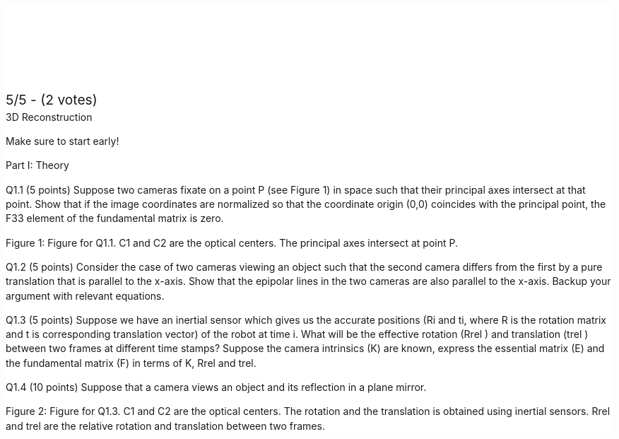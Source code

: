 <div class="kksr-stars-active" style="width: 138px;">
            <div class="kksr-star" style="padding-right: 4px">


<div class="kksr-icon" style="width: 24px; height: 24px;"></div>
        </div>
            <div class="kksr-star" style="padding-right: 4px">


<div class="kksr-icon" style="width: 24px; height: 24px;"></div>
        </div>
            <div class="kksr-star" style="padding-right: 4px">


<div class="kksr-icon" style="width: 24px; height: 24px;"></div>
        </div>
            <div class="kksr-star" style="padding-right: 4px">


<div class="kksr-icon" style="width: 24px; height: 24px;"></div>
        </div>
            <div class="kksr-star" style="padding-right: 4px">


<div class="kksr-icon" style="width: 24px; height: 24px;"></div>
        </div>
    </div>
</div>


<div class="kksr-legend" style="font-size: 19.2px;">
            5/5 - (2 votes)    </div>
    </div>
3D Reconstruction

Make sure to start early!

Part I: Theory

Q1.1 (5 points) Suppose two cameras fixate on a point P (see Figure 1) in space such that their principal axes intersect at that point. Show that if the image coordinates are normalized so that the coordinate origin (0,0) coincides with the principal point, the F33 element of the fundamental matrix is zero.

Figure 1: Figure for Q1.1. C1 and C2 are the optical centers. The principal axes intersect at point P.

Q1.2 (5 points) Consider the case of two cameras viewing an object such that the second camera differs from the first by a pure translation that is parallel to the x-axis. Show that the epipolar lines in the two cameras are also parallel to the x-axis. Backup your argument with relevant equations.

Q1.3 (5 points) Suppose we have an inertial sensor which gives us the accurate positions (Ri and ti, where R is the rotation matrix and t is corresponding translation vector) of the robot at time i. What will be the effective rotation (Rrel ) and translation (trel ) between two frames at different time stamps? Suppose the camera intrinsics (K) are known, express the essential matrix (E) and the fundamental matrix (F) in terms of K, Rrel and trel.

Q1.4 (10 points) Suppose that a camera views an object and its reflection in a plane mirror.

Figure 2: Figure for Q1.3. C1 and C2 are the optical centers. The rotation and the translation is obtained using inertial sensors. Rrel and trel are the relative rotation and translation between two frames.
